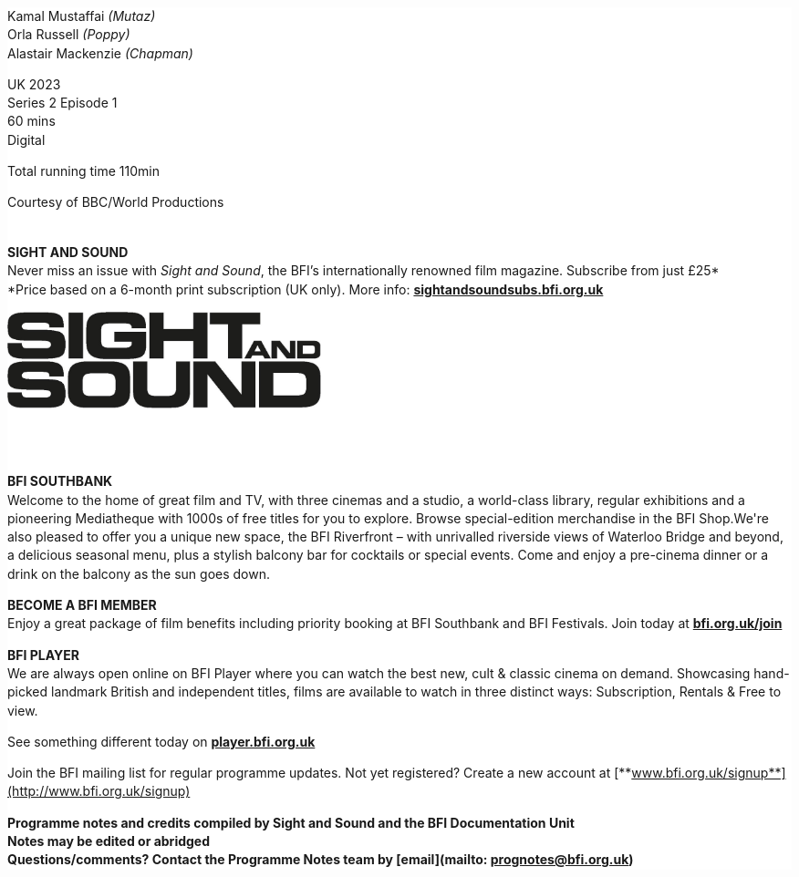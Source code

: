 Kamal Mustaffai _(Mutaz)_  
Orla Russell _(Poppy)_  
Alastair Mackenzie _(Chapman)_  

UK 2023  
Series 2 Episode 1  
60 mins  
Digital  

Total running time 110min

Courtesy of BBC/World Productions  
<br>

**SIGHT AND SOUND**<br>
Never miss an issue with _Sight and Sound_, the BFI’s internationally renowned film magazine. Subscribe from just £25*<br>
*Price based on a 6-month print subscription (UK only). More info: [**sightandsoundsubs.bfi.org.uk**](https://sightandsoundsubs.bfi.org.uk/subscribe)

<img style="float: left;" src="/img/sight-and-sound.jpg" width="40%" height="40%"><br><br><br><br><br><br><br><br>

**BFI SOUTHBANK**  
Welcome to the home of great film and TV, with three cinemas and a studio, a world-class library, regular exhibitions and a pioneering Mediatheque with 1000s of free titles for you to explore. Browse special-edition merchandise in the BFI Shop.We&#39;re also pleased to offer you a unique new space, the BFI Riverfront – with unrivalled riverside views of Waterloo Bridge and beyond, a delicious seasonal menu, plus a stylish balcony bar for cocktails or special events. Come and enjoy a pre-cinema dinner or a drink on the balcony as the sun goes down.  

**BECOME A BFI MEMBER**  
Enjoy a great package of film benefits including priority booking at BFI Southbank and BFI Festivals. Join today at [**bfi.org.uk/join**](http://www.bfi.org.uk/join)  

**BFI PLAYER**  
 We are always open online on BFI Player where you can watch the best new, cult &amp; classic cinema on demand. Showcasing hand-picked landmark British and independent titles, films are available to watch in three distinct ways: Subscription, Rentals &amp; Free to view.  

See something different today on [**player.bfi.org.uk**](https://player.bfi.org.uk)  

Join the BFI mailing list for regular programme updates. Not yet registered? Create a new account at [**www.bfi.org.uk/signup**](http://www.bfi.org.uk/signup)

**Programme notes and credits compiled by Sight and Sound and the BFI Documentation Unit  
Notes may be edited or abridged  
Questions/comments? Contact the Programme Notes team by [email](mailto: prognotes@bfi.org.uk)**

